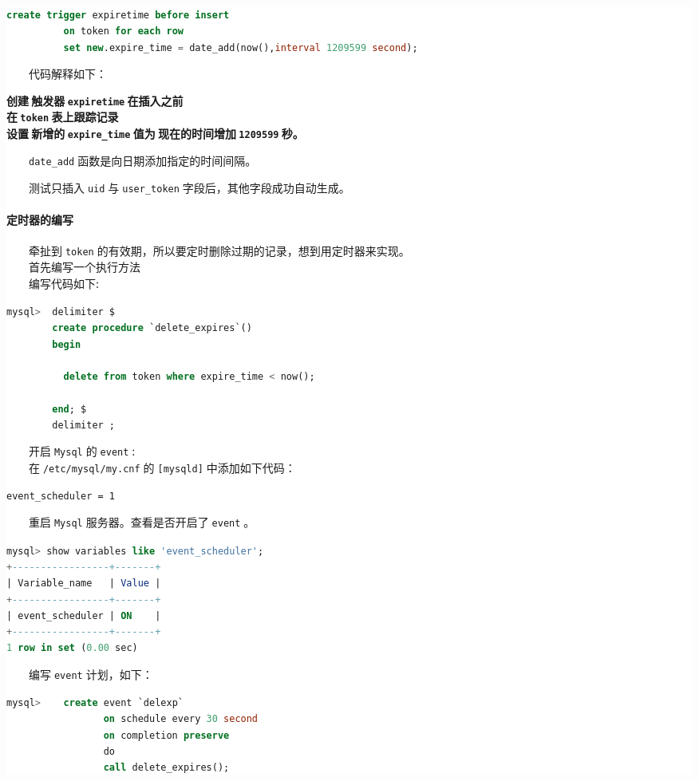 ```sql
create trigger expiretime before insert
          on token for each row
          set new.expire_time = date_add(now(),interval 1209599 second);
```

&emsp;&emsp;代码解释如下：

**创建 触发器 `expiretime` 在插入之前  
在 `token` 表上跟踪记录  
设置 新增的 `expire_time` 值为 现在的时间增加 `1209599` 秒。**  

&emsp;&emsp;`date_add` 函数是向日期添加指定的时间间隔。  

&emsp;&emsp;测试只插入 `uid` 与 `user_token` 字段后，其他字段成功自动生成。  

#### 定时器的编写

&emsp;&emsp;牵扯到 `token` 的有效期，所以要定时删除过期的记录，想到用定时器来实现。  
&emsp;&emsp;首先编写一个执行方法  
&emsp;&emsp;编写代码如下:  

```sql
mysql>  delimiter $
        create procedure `delete_expires`()
        begin

          delete from token where expire_time < now();

        end; $
        delimiter ;
```

&emsp;&emsp;开启 `Mysql` 的 `event` :  
&emsp;&emsp;在 `/etc/mysql/my.cnf` 的 `[mysqld]` 中添加如下代码：

```
event_scheduler = 1
```

&emsp;&emsp;重启 `Mysql` 服务器。查看是否开启了 `event` 。  

```sql
mysql> show variables like 'event_scheduler';
+-----------------+-------+
| Variable_name   | Value |
+-----------------+-------+
| event_scheduler | ON    |
+-----------------+-------+
1 row in set (0.00 sec)
```

&emsp;&emsp;编写 `event` 计划，如下：

```sql
mysql>    create event `delexp`
                 on schedule every 30 second
                 on completion preserve
                 do
                 call delete_expires();
```
